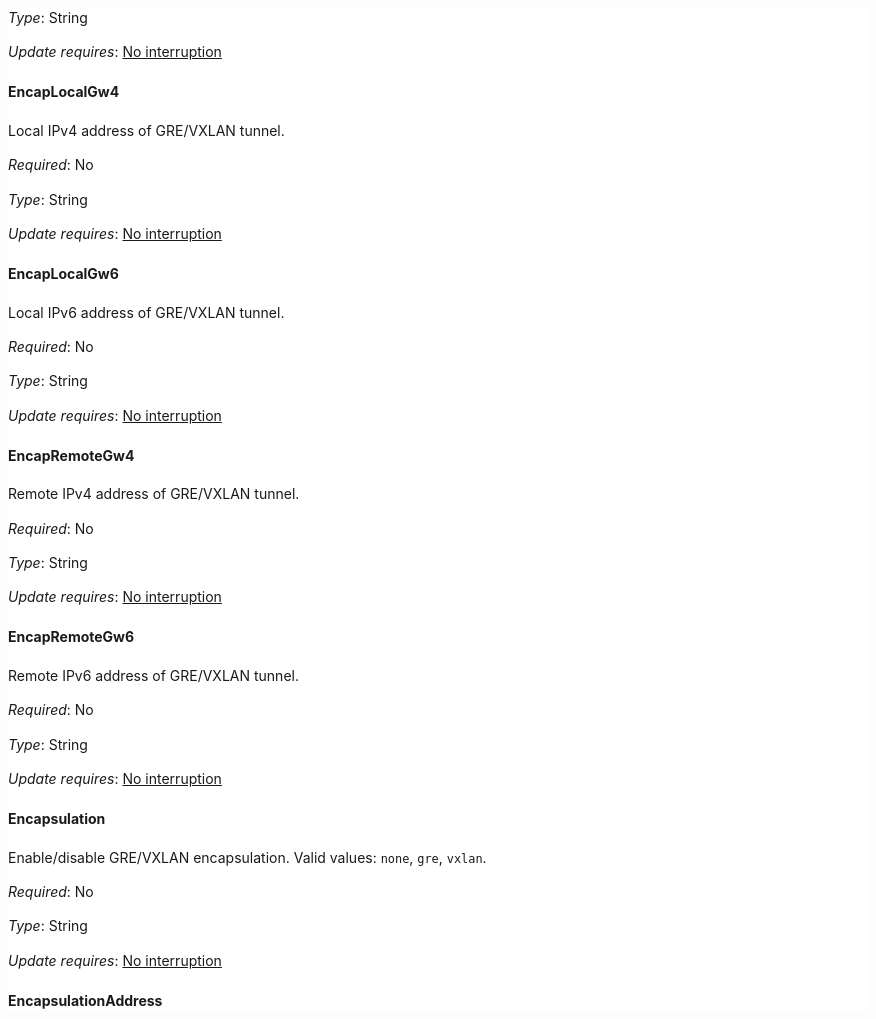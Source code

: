 _Type_: String

_Update requires_: [No interruption](https://docs.aws.amazon.com/AWSCloudFormation/latest/UserGuide/using-cfn-updating-stacks-update-behaviors.html#update-no-interrupt)

#### EncapLocalGw4

Local IPv4 address of GRE/VXLAN tunnel.

_Required_: No

_Type_: String

_Update requires_: [No interruption](https://docs.aws.amazon.com/AWSCloudFormation/latest/UserGuide/using-cfn-updating-stacks-update-behaviors.html#update-no-interrupt)

#### EncapLocalGw6

Local IPv6 address of GRE/VXLAN tunnel.

_Required_: No

_Type_: String

_Update requires_: [No interruption](https://docs.aws.amazon.com/AWSCloudFormation/latest/UserGuide/using-cfn-updating-stacks-update-behaviors.html#update-no-interrupt)

#### EncapRemoteGw4

Remote IPv4 address of GRE/VXLAN tunnel.

_Required_: No

_Type_: String

_Update requires_: [No interruption](https://docs.aws.amazon.com/AWSCloudFormation/latest/UserGuide/using-cfn-updating-stacks-update-behaviors.html#update-no-interrupt)

#### EncapRemoteGw6

Remote IPv6 address of GRE/VXLAN tunnel.

_Required_: No

_Type_: String

_Update requires_: [No interruption](https://docs.aws.amazon.com/AWSCloudFormation/latest/UserGuide/using-cfn-updating-stacks-update-behaviors.html#update-no-interrupt)

#### Encapsulation

Enable/disable GRE/VXLAN encapsulation. Valid values: `none`, `gre`, `vxlan`.

_Required_: No

_Type_: String

_Update requires_: [No interruption](https://docs.aws.amazon.com/AWSCloudFormation/latest/UserGuide/using-cfn-updating-stacks-update-behaviors.html#update-no-interrupt)

#### EncapsulationAddress
